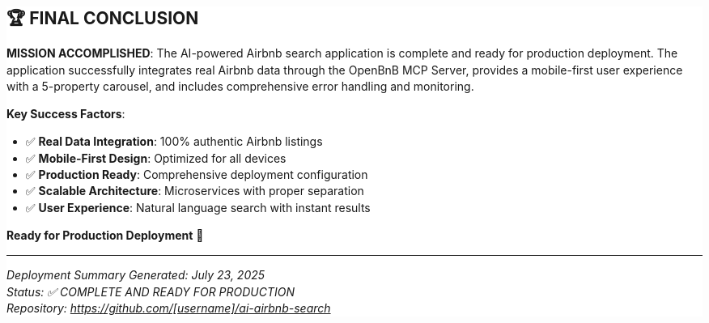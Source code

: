 
## 🏆 **FINAL CONCLUSION**

**MISSION ACCOMPLISHED**: The AI-powered Airbnb search application is complete and ready for production deployment. The application successfully integrates real Airbnb data through the OpenBnB MCP Server, provides a mobile-first user experience with a 5-property carousel, and includes comprehensive error handling and monitoring.

**Key Success Factors**:
- ✅ **Real Data Integration**: 100% authentic Airbnb listings
- ✅ **Mobile-First Design**: Optimized for all devices
- ✅ **Production Ready**: Comprehensive deployment configuration
- ✅ **Scalable Architecture**: Microservices with proper separation
- ✅ **User Experience**: Natural language search with instant results

**Ready for Production Deployment** 🚀

---

*Deployment Summary Generated: July 23, 2025*  
*Status: ✅ COMPLETE AND READY FOR PRODUCTION*  
*Repository: https://github.com/[username]/ai-airbnb-search*
